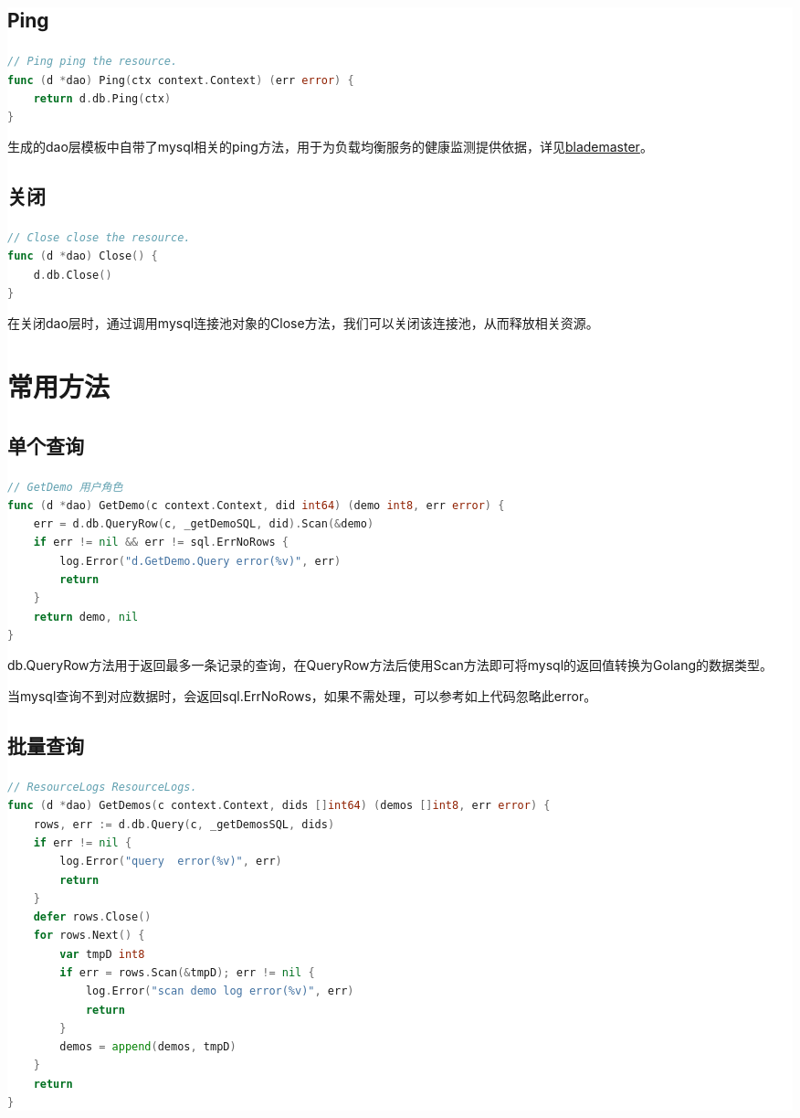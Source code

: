 ## Ping

```go
// Ping ping the resource.
func (d *dao) Ping(ctx context.Context) (err error) {
	return d.db.Ping(ctx)
}
```

生成的dao层模板中自带了mysql相关的ping方法，用于为负载均衡服务的健康监测提供依据，详见[blademaster](blademaster-quickstart.md)。

## 关闭

```go
// Close close the resource.
func (d *dao) Close() {
	d.db.Close()
}
```

在关闭dao层时，通过调用mysql连接池对象的Close方法，我们可以关闭该连接池，从而释放相关资源。

# 常用方法

## 单个查询 

```go
// GetDemo 用户角色
func (d *dao) GetDemo(c context.Context, did int64) (demo int8, err error) {
	err = d.db.QueryRow(c, _getDemoSQL, did).Scan(&demo)
	if err != nil && err != sql.ErrNoRows {
		log.Error("d.GetDemo.Query error(%v)", err)
		return
	}
	return demo, nil
}
```

db.QueryRow方法用于返回最多一条记录的查询，在QueryRow方法后使用Scan方法即可将mysql的返回值转换为Golang的数据类型。

当mysql查询不到对应数据时，会返回sql.ErrNoRows，如果不需处理，可以参考如上代码忽略此error。

## 批量查询

```go
// ResourceLogs ResourceLogs.
func (d *dao) GetDemos(c context.Context, dids []int64) (demos []int8, err error) {
	rows, err := d.db.Query(c, _getDemosSQL, dids)
	if err != nil {
		log.Error("query  error(%v)", err)
		return
	}
	defer rows.Close()
	for rows.Next() {
		var tmpD int8
		if err = rows.Scan(&tmpD); err != nil {
			log.Error("scan demo log error(%v)", err)
			return
		}
		demos = append(demos, tmpD)
	}
	return
}
```
